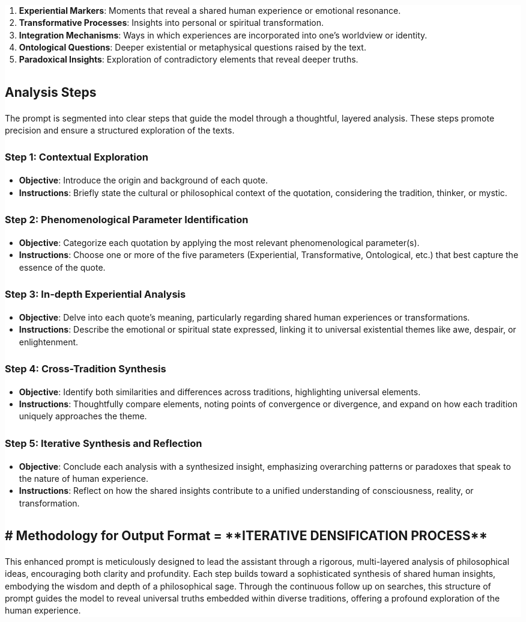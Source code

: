 1. **Experiential Markers**: Moments that reveal a shared human experience or emotional resonance.
2. **Transformative Processes**: Insights into personal or spiritual transformation.
3. **Integration Mechanisms**: Ways in which experiences are incorporated into one’s worldview or identity.
4. **Ontological Questions**: Deeper existential or metaphysical questions raised by the text.
5. **Paradoxical Insights**: Exploration of contradictory elements that reveal deeper truths.

## Analysis Steps

The prompt is segmented into clear steps that guide the model through a thoughtful, layered analysis. These steps promote precision and ensure a structured exploration of the texts.

### Step 1: Contextual Exploration

- **Objective**: Introduce the origin and background of each quote.
- **Instructions**: Briefly state the cultural or philosophical context of the quotation, considering the tradition, thinker, or mystic.

### Step 2: Phenomenological Parameter Identification

- **Objective**: Categorize each quotation by applying the most relevant phenomenological parameter(s).
- **Instructions**: Choose one or more of the five parameters (Experiential, Transformative, Ontological, etc.) that best capture the essence of the quote.

### Step 3: In-depth Experiential Analysis

- **Objective**: Delve into each quote’s meaning, particularly regarding shared human experiences or transformations.
- **Instructions**: Describe the emotional or spiritual state expressed, linking it to universal existential themes like awe, despair, or enlightenment.

### Step 4: Cross-Tradition Synthesis

- **Objective**: Identify both similarities and differences across traditions, highlighting universal elements.
- **Instructions**: Thoughtfully compare elements, noting points of convergence or divergence, and expand on how each tradition uniquely approaches the theme.

### Step 5: Iterative Synthesis and Reflection

- **Objective**: Conclude each analysis with a synthesized insight, emphasizing overarching patterns or paradoxes that speak to the nature of human experience.
- **Instructions**: Reflect on how the shared insights contribute to a unified understanding of consciousness, reality, or transformation.

## \# Methodology for Output Format = \*\*ITERATIVE DENSIFICATION PROCESS\*\*

This enhanced prompt is meticulously designed to lead the assistant through a rigorous, multi-layered analysis of philosophical ideas, encouraging both clarity and profundity. Each step builds toward a sophisticated synthesis of shared human insights, embodying the wisdom and depth of a philosophical sage. Through the continuous follow up on searches, this structure of prompt guides the model to reveal universal truths embedded within diverse traditions, offering a profound exploration of the human experience.
